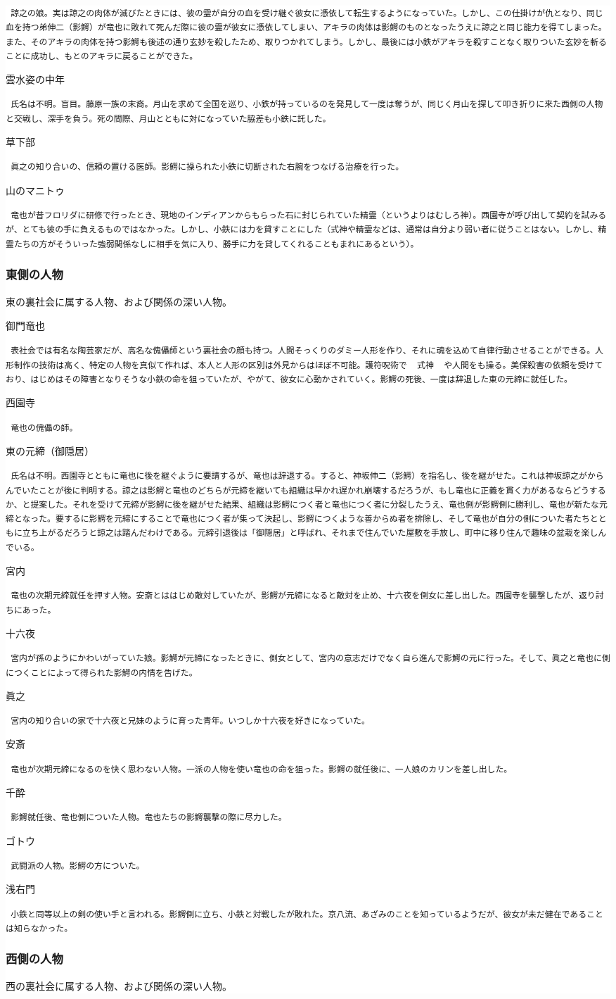      諒之の娘。実は諒之の肉体が滅びたときには、彼の霊が自分の血を受け継ぐ彼女に憑依して転生するようになっていた。しかし、この仕掛けが仇となり、同じ血を持つ弟伸二（影鰐）が竜也に敗れて死んだ際に彼の霊が彼女に憑依してしまい、アキラの肉体は影鰐のものとなったうえに諒之と同じ能力を得てしまった。また、そのアキラの肉体を持つ影鰐も後述の通り玄妙を殺したため、取りつかれてしまう。しかし、最後には小鉄がアキラを殺すことなく取りついた玄妙を斬ることに成功し、もとのアキラに戻ることができた。 
雲水姿の中年

     氏名は不明。盲目。藤原一族の末裔。月山を求めて全国を巡り、小鉄が持っているのを発見して一度は奪うが、同じく月山を探して叩き折りに来た西側の人物と交戦し、深手を負う。死の間際、月山とともに対になっていた脇差も小鉄に託した。 
草下部

     眞之の知り合いの、信頼の置ける医師。影鰐に操られた小鉄に切断された右腕をつなげる治療を行った。 
山のマニトゥ

     竜也が昔フロリダに研修で行ったとき、現地のインディアンからもらった石に封じられていた精霊（というよりはむしろ神）。西園寺が呼び出して契約を試みるが、とても彼の手に負えるものではなかった。しかし、小鉄には力を貸すことにした（式神や精霊などは、通常は自分より弱い者に従うことはない。しかし、精霊たちの方がそういった強弱関係なしに相手を気に入り、勝手に力を貸してくれることもまれにあるという）。 

###  東側の人物  

東の裏社会に属する人物、および関係の深い人物。

御門竜也

     表社会では有名な陶芸家だが、高名な傀儡師という裏社会の顔も持つ。人間そっくりのダミー人形を作り、それに魂を込めて自律行動させることができる。人形制作の技術は高く、特定の人物を真似て作れば、本人と人形の区別は外見からはほぼ不可能。護符呪術で  式神  や人間をも操る。美保殺害の依頼を受けており、はじめはその障害となりそうな小鉄の命を狙っていたが、やがて、彼女に心動かされていく。影鰐の死後、一度は辞退した東の元締に就任した。 
西園寺

     竜也の傀儡の師。 
東の元締（御隠居）

     氏名は不明。西園寺とともに竜也に後を継ぐように要請するが、竜也は辞退する。すると、神坂伸二（影鰐）を指名し、後を継がせた。これは神坂諒之がからんでいたことが後に判明する。諒之は影鰐と竜也のどちらが元締を継いても組織は早かれ遅かれ崩壊するだろうが、もし竜也に正義を貫く力があるならどうするか、と提案した。それを受けて元締が影鰐に後を継がせた結果、組織は影鰐につく者と竜也につく者に分裂したうえ、竜也側が影鰐側に勝利し、竜也が新たな元締となった。要するに影鰐を元締にすることで竜也につく者が集って決起し、影鰐につくような善からぬ者を排除し、そして竜也が自分の側についた者たちとともに立ち上がるだろうと諒之は踏んだわけである。元締引退後は「御隠居」と呼ばれ、それまで住んでいた屋敷を手放し、町中に移り住んで趣味の盆栽を楽しんでいる。 
宮内

     竜也の次期元締就任を押す人物。安斎とははじめ敵対していたが、影鰐が元締になると敵対を止め、十六夜を側女に差し出した。西園寺を襲撃したが、返り討ちにあった。 
十六夜

     宮内が孫のようにかわいがっていた娘。影鰐が元締になったときに、側女として、宮内の意志だけでなく自ら進んで影鰐の元に行った。そして、眞之と竜也に側につくことによって得られた影鰐の内情を告げた。 
眞之

     宮内の知り合いの家で十六夜と兄妹のように育った青年。いつしか十六夜を好きになっていた。 
安斎

     竜也が次期元締になるのを快く思わない人物。一派の人物を使い竜也の命を狙った。影鰐の就任後に、一人娘のカリンを差し出した。 
千酔

     影鰐就任後、竜也側についた人物。竜也たちの影鰐襲撃の際に尽力した。 
ゴトウ

     武闘派の人物。影鰐の方についた。 
浅右門

     小鉄と同等以上の剣の使い手と言われる。影鰐側に立ち、小鉄と対戦したが敗れた。京八流、あざみのことを知っているようだが、彼女が未だ健在であることは知らなかった。 

###  西側の人物  

西の裏社会に属する人物、および関係の深い人物。
